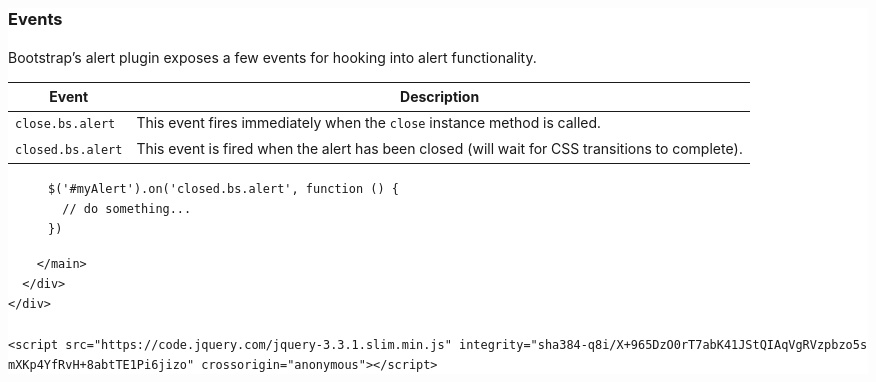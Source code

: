 <h3 id="events">Events</h3>

<p>Bootstrap’s alert plugin exposes a few events for hooking into alert functionality.</p>

<table>
  <thead>
    <tr>
      <th>Event</th>
      <th>Description</th>
    </tr>
  </thead>
  <tbody>
    <tr>
      <td><code class="highlighter-rouge">close.bs.alert</code></td>
      <td>This event fires immediately when the <code>close</code> instance method is called.</td>
    </tr>
    <tr>
      <td><code class="highlighter-rouge">closed.bs.alert</code></td>
      <td>This event is fired when the alert has been closed (will wait for CSS transitions to complete).</td>
    </tr>
  </tbody>
</table>

<figure class="highlight"><pre><code class="language-js" data-lang="js"><span class="nx">$</span><span class="p">(</span><span class="s1">'#myAlert'</span><span class="p">).</span><span class="nx">on</span><span class="p">(</span><span class="s1">'closed.bs.alert'</span><span class="p">,</span> <span class="kd">function</span> <span class="p">()</span> <span class="p">{</span>
  <span class="c1">// do something...</span>
<span class="p">})</span></code></pre></figure>


        </main>
      </div>
    </div>

    <script src="https://code.jquery.com/jquery-3.3.1.slim.min.js" integrity="sha384-q8i/X+965DzO0rT7abK41JStQIAqVgRVzpbzo5smXKp4YfRvH+8abtTE1Pi6jizo" crossorigin="anonymous"></script>
<script>window.jQuery || document.write('<script src="/docs/4.3/assets/js/vendor/jquery-slim.min.js"><\/script>')</script><script src="/docs/4.3/dist/js/bootstrap.bundle.min.js" integrity="sha384-xrRywqdh3PHs8keKZN+8zzc5TX0GRTLCcmivcbNJWm2rs5C8PRhcEn3czEjhAO9o" crossorigin="anonymous"></script><script src="https://cdn.jsdelivr.net/npm/docsearch.js@2/dist/cdn/docsearch.min.js"></script><script src="/docs/4.3/assets/js/docs.min.js"></script>
  </body>
</html>
